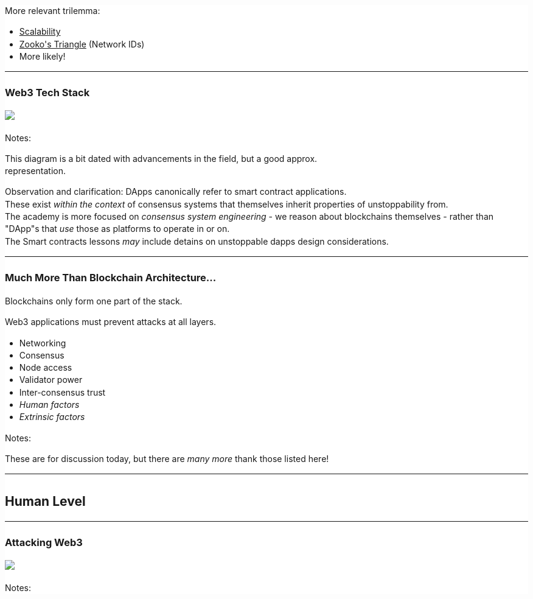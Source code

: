 More relevant trilemma:

* [Scalability](https://vitalik.ca/general/2021/04/07/sharding.html#the-scalability-trilemma)
* [Zooko's Triangle](https://en.wikipedia.org/wiki/Zooko's_triangle) (Network IDs)
* More likely!

***

### Web3 Tech Stack

![](img/3.4-web3-stack.png)

Notes:

This diagram is a bit dated with advancements in the field, but a good approx.\
representation.

Observation and clarification: DApps canonically refer to smart contract applications.\
These exist _within the context_ of consensus systems that themselves inherit properties of unstoppability from.\
The academy is more focused on _consensus system engineering_ - we reason about blockchains themselves - rather than "DApp"s that _use_ those as platforms to operate in or on.\
The Smart contracts lessons _may_ include detains on unstoppable dapps design considerations.

***

### Much More Than Blockchain Architecture...

Blockchains only form one part of the stack.

Web3 applications must prevent attacks at all layers.

* Networking
* Consensus
* Node access
* Validator power
* Inter-consensus trust
* _Human factors_
* _Extrinsic factors_

Notes:

These are for discussion today, but there are _many more_ thank those listed here!

***

## Human Level

***

### Attacking Web3

![](img/3.4-xkcd-security.png)

Notes:
